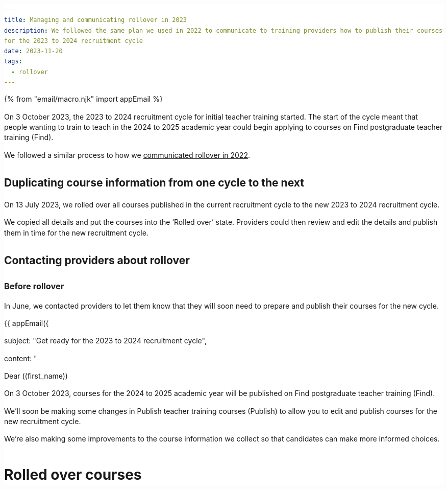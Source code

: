 ```yaml
---
title: Managing and communicating rollover in 2023
description: We followed the same plan we used in 2022 to communicate to training providers how to publish their courses for the 2023 to 2024 recruitment cycle
date: 2023-11-20
tags:
  - rollover
---
```




{% from "email/macro.njk" import appEmail %}

On 3 October 2023, the 2023 to 2024 recruitment cycle for initial teacher training started. The start of the cycle meant that people wanting to train to teach in the 2024 to 2025 academic year could begin applying to courses on Find postgraduate teacher training (Find).

We followed a similar process to how we [communicated rollover in 2022](/publish-teacher-training-courses/managing-and-communicating-rollover-in-2022).

## Duplicating course information from one cycle to the next  

On 13 July 2023, we rolled over all courses published in the current recruitment cycle to the new 2023 to 2024 recruitment cycle.

We copied all details and put the courses into the ‘Rolled over’ state. Providers could then review and edit the details and publish them in time for the new recruitment cycle.

## Contacting providers about rollover  

### Before rollover  

In June, we contacted providers to let them know that they will soon need to prepare and publish their courses for the new cycle.

{{ appEmail({

subject: "Get ready for the 2023 to 2024 recruitment cycle",

content: "

Dear ((first_name))

On 3 October 2023, courses for the 2024 to 2025 academic year will be published on Find postgraduate teacher training (Find).  

We’ll soon be making some changes in Publish teacher training courses (Publish) to allow you to edit and publish courses for the new recruitment cycle.

We’re also making some improvements to the course information we collect so that candidates can make more informed choices.

# Rolled over courses
